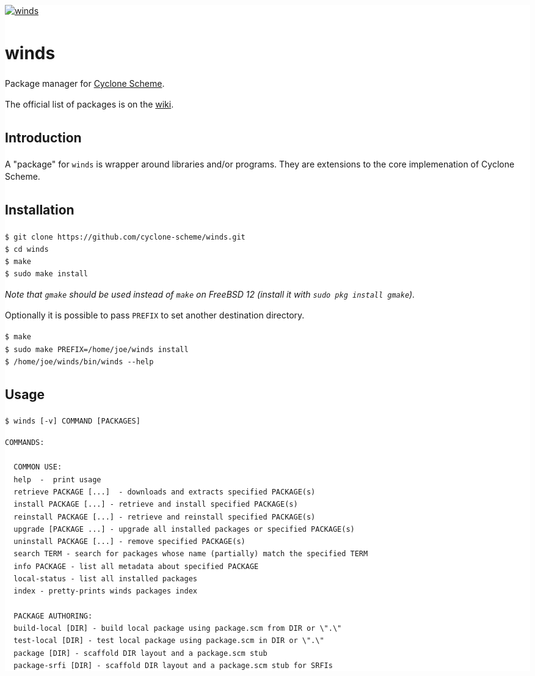 [<img src="winds.png" alt="winds">](http://github.com/cyclone-scheme/winds)

# winds
Package manager for [Cyclone Scheme](https://cyclone-scheme.org).

The official list of packages is on the [wiki](https://github.com/cyclone-scheme/winds/wiki).

## Introduction

A "package" for `winds` is wrapper around libraries and/or programs. They are extensions to the core implemenation of Cyclone Scheme. 

## Installation

```shell
$ git clone https://github.com/cyclone-scheme/winds.git
$ cd winds
$ make
$ sudo make install
```

*Note that `gmake` should be used instead of `make` on FreeBSD 12 (install it with `sudo pkg install gmake`).*

Optionally it is possible to pass `PREFIX` to set another destination directory.

```shell
$ make 
$ sudo make PREFIX=/home/joe/winds install
$ /home/joe/winds/bin/winds --help
```
   
## Usage

```
$ winds [-v] COMMAND [PACKAGES]
```
    
    COMMANDS:
  
      COMMON USE:
      help  -  print usage
      retrieve PACKAGE [...]  - downloads and extracts specified PACKAGE(s)
      install PACKAGE [...] - retrieve and install specified PACKAGE(s)
      reinstall PACKAGE [...] - retrieve and reinstall specified PACKAGE(s)
      upgrade [PACKAGE ...] - upgrade all installed packages or specified PACKAGE(s)
      uninstall PACKAGE [...] - remove specified PACKAGE(s)
      search TERM - search for packages whose name (partially) match the specified TERM
      info PACKAGE - list all metadata about specified PACKAGE
      local-status - list all installed packages
      index - pretty-prints winds packages index
  
      PACKAGE AUTHORING:
      build-local [DIR] - build local package using package.scm from DIR or \".\"
      test-local [DIR] - test local package using package.scm in DIR or \".\"
      package [DIR] - scaffold DIR layout and a package.scm stub
      package-srfi [DIR] - scaffold DIR layout and a package.scm stub for SRFIs
   